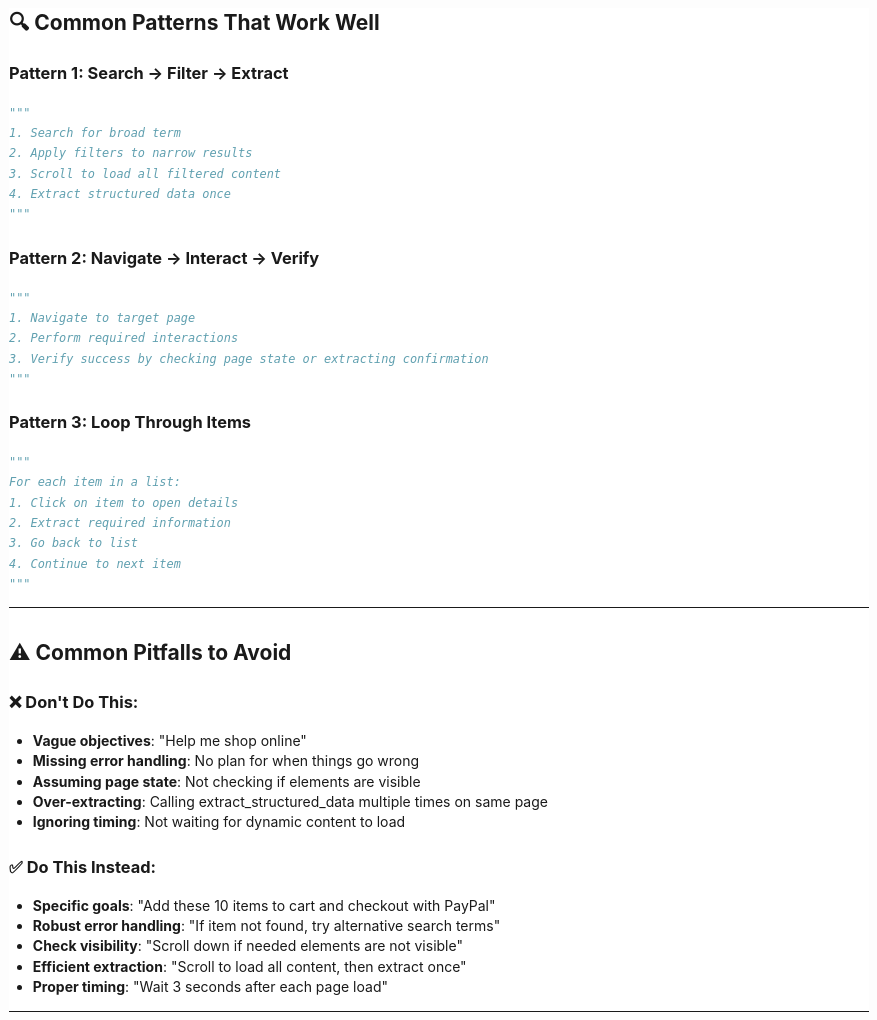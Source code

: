 ## 🔍 Common Patterns That Work Well

### Pattern 1: Search → Filter → Extract
```python
"""
1. Search for broad term
2. Apply filters to narrow results
3. Scroll to load all filtered content
4. Extract structured data once
"""
```

### Pattern 2: Navigate → Interact → Verify
```python
"""
1. Navigate to target page
2. Perform required interactions
3. Verify success by checking page state or extracting confirmation
"""
```

### Pattern 3: Loop Through Items
```python
"""
For each item in a list:
1. Click on item to open details
2. Extract required information
3. Go back to list
4. Continue to next item
"""
```

---

## ⚠️ Common Pitfalls to Avoid

### ❌ Don't Do This:
- **Vague objectives**: "Help me shop online"
- **Missing error handling**: No plan for when things go wrong
- **Assuming page state**: Not checking if elements are visible
- **Over-extracting**: Calling extract_structured_data multiple times on same page
- **Ignoring timing**: Not waiting for dynamic content to load

### ✅ Do This Instead:
- **Specific goals**: "Add these 10 items to cart and checkout with PayPal"
- **Robust error handling**: "If item not found, try alternative search terms"
- **Check visibility**: "Scroll down if needed elements are not visible"
- **Efficient extraction**: "Scroll to load all content, then extract once"
- **Proper timing**: "Wait 3 seconds after each page load"

---